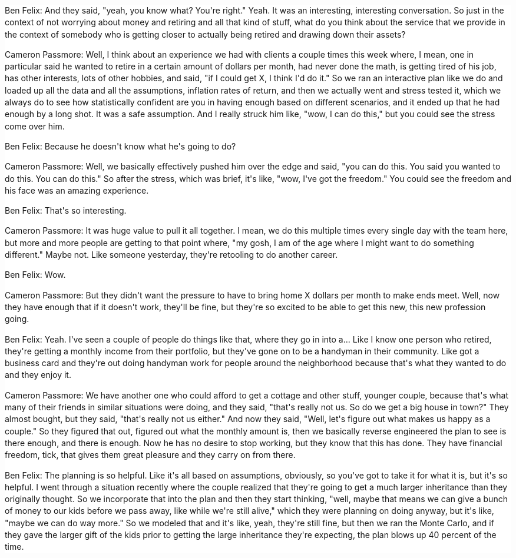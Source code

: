 Ben Felix: And they said, "yeah, you know what? You're right." Yeah. It was an interesting, interesting conversation. So just in the context of not worrying about money and retiring and all that kind of stuff, what do you think about the service that we provide in the context of somebody who is getting closer to actually being retired and drawing down their assets?

Cameron Passmore: Well, I think about an experience we had with clients a couple times this week where, I mean, one in particular said he wanted to retire in a certain amount of dollars per month, had never done the math, is getting tired of his job, has other interests, lots of other hobbies, and said, "if I could get X, I think I'd do it." So we ran an interactive plan like we do and loaded up all the data and all the assumptions, inflation rates of return, and then we actually went and stress tested it, which we always do to see how statistically confident are you in having enough based on different scenarios, and it ended up that he had enough by a long shot. It was a safe assumption. And I really struck him like, "wow, I can do this," but you could see the stress come over him.

Ben Felix: Because he doesn't know what he's going to do?

Cameron Passmore: Well, we basically effectively pushed him over the edge and said, "you can do this. You said you wanted to do this. You can do this." So after the stress, which was brief, it's like, "wow, I've got the freedom." You could see the freedom and his face was an amazing experience.

Ben Felix: That's so interesting.

Cameron Passmore: It was huge value to pull it all together. I mean, we do this multiple times every single day with the team here, but more and more people are getting to that point where, "my gosh, I am of the age where I might want to do something different." Maybe not. Like someone yesterday, they're retooling to do another career.

Ben Felix: Wow.

Cameron Passmore: But they didn't want the pressure to have to bring home X dollars per month to make ends meet. Well, now they have enough that if it doesn't work, they'll be fine, but they're so excited to be able to get this new, this new profession going.

Ben Felix: Yeah. I've seen a couple of people do things like that, where they go in into a... Like I know one person who retired, they're getting a monthly income from their portfolio, but they've gone on to be a handyman in their community. Like got a business card and they're out doing handyman work for people around the neighborhood because that's what they wanted to do and they enjoy it.

Cameron Passmore: We have another one who could afford to get a cottage and other stuff, younger couple, because that's what many of their friends in similar situations were doing, and they said, "that's really not us. So do we get a big house in town?" They almost bought, but they said, "that's really not us either." And now they said, "Well, let's figure out what makes us happy as a couple." So they figured that out, figured out what the monthly amount is, then we basically reverse engineered the plan to see is there enough, and there is enough. Now he has no desire to stop working, but they know that this has done. They have financial freedom, tick, that gives them great pleasure and they carry on from there.

Ben Felix: The planning is so helpful. Like it's all based on assumptions, obviously, so you've got to take it for what it is, but it's so helpful. I went through a situation recently where the couple realized that they're going to get a much larger inheritance than they originally thought. So we incorporate that into the plan and then they start thinking, "well, maybe that means we can give a bunch of money to our kids before we pass away, like while we're still alive," which they were planning on doing anyway, but it's like, "maybe we can do way more." So we modeled that and it's like, yeah, they're still fine, but then we ran the Monte Carlo, and if they gave the larger gift of the kids prior to getting the large inheritance they're expecting, the plan blows up 40 percent of the time.
